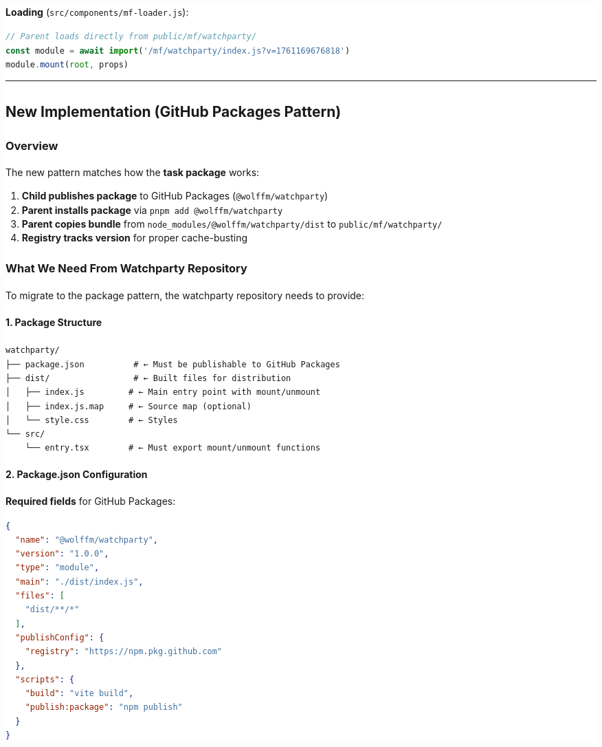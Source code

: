 **Loading** (`src/components/mf-loader.js`):
```javascript
// Parent loads directly from public/mf/watchparty/
const module = await import('/mf/watchparty/index.js?v=1761169676818')
module.mount(root, props)
```

---

## New Implementation (GitHub Packages Pattern)

### Overview

The new pattern matches how the **task package** works:

1. **Child publishes package** to GitHub Packages (`@wolffm/watchparty`)
2. **Parent installs package** via `pnpm add @wolffm/watchparty`
3. **Parent copies bundle** from `node_modules/@wolffm/watchparty/dist` to `public/mf/watchparty/`
4. **Registry tracks version** for proper cache-busting

### What We Need From Watchparty Repository

To migrate to the package pattern, the watchparty repository needs to provide:

#### 1. **Package Structure**

```
watchparty/
├── package.json          # ← Must be publishable to GitHub Packages
├── dist/                 # ← Built files for distribution
│   ├── index.js         # ← Main entry point with mount/unmount
│   ├── index.js.map     # ← Source map (optional)
│   └── style.css        # ← Styles
└── src/
    └── entry.tsx        # ← Must export mount/unmount functions
```

#### 2. **Package.json Configuration**

**Required fields** for GitHub Packages:

```json
{
  "name": "@wolffm/watchparty",
  "version": "1.0.0",
  "type": "module",
  "main": "./dist/index.js",
  "files": [
    "dist/**/*"
  ],
  "publishConfig": {
    "registry": "https://npm.pkg.github.com"
  },
  "scripts": {
    "build": "vite build",
    "publish:package": "npm publish"
  }
}
```
